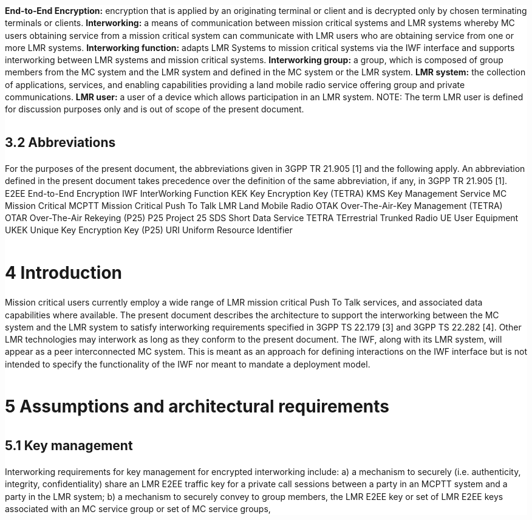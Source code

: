 **End‑to‑End Encryption:** encryption that is applied by an originating
terminal or client and is decrypted only by chosen terminating terminals or
clients.
**Interworking:** a means of communication between mission critical systems
and LMR systems whereby MC users obtaining service from a mission critical
system can communicate with LMR users who are obtaining service from one or
more LMR systems.
**Interworking function:** adapts LMR Systems to mission critical systems via
the IWF interface and supports interworking between LMR systems and mission
critical systems.
**Interworking group:** a group, which is composed of group members from the
MC system and the LMR system and defined in the MC system or the LMR system.
**LMR system:** the collection of applications, services, and enabling
capabilities providing a land mobile radio service offering group and private
communications.
**LMR user:** a user of a device which allows participation in an LMR system.
NOTE: The term LMR user is defined for discussion purposes only and is out of
scope of the present document.
## 3.2 Abbreviations
For the purposes of the present document, the abbreviations given in 3GPP TR
21.905 [1] and the following apply. An abbreviation defined in the present
document takes precedence over the definition of the same abbreviation, if
any, in 3GPP TR 21.905 [1].
E2EE End-to-End Encryption
IWF InterWorking Function
KEK Key Encryption Key (TETRA)
KMS Key Management Service
MC Mission Critical
MCPTT Mission Critical Push To Talk
LMR Land Mobile Radio
OTAK Over-The-Air-Key Management (TETRA)
OTAR Over-The-Air Rekeying (P25)
P25 Project 25
SDS Short Data Service
TETRA TErrestrial Trunked Radio
UE User Equipment
UKEK Unique Key Encryption Key (P25)
URI Uniform Resource Identifier
# 4 Introduction
Mission critical users currently employ a wide range of LMR mission critical
Push To Talk services, and associated data capabilities where available.
The present document describes the architecture to support the interworking
between the MC system and the LMR system to satisfy interworking requirements
specified in 3GPP TS 22.179 [3] and 3GPP TS 22.282 [4]. Other LMR technologies
may interwork as long as they conform to the present document.
The IWF, along with its LMR system, will appear as a peer interconnected MC
system. This is meant as an approach for defining interactions on the IWF
interface but is not intended to specify the functionality of the IWF nor
meant to mandate a deployment model.
# 5 Assumptions and architectural requirements
## 5.1 Key management
Interworking requirements for key management for encrypted interworking
include:
a) a mechanism to securely (i.e. authenticity, integrity, confidentiality)
share an LMR E2EE traffic key for a private call sessions between a party in
an MCPTT system and a party in the LMR system;
b) a mechanism to securely convey to group members, the LMR E2EE key or set of
LMR E2EE keys associated with an MC service group or set of MC service groups,